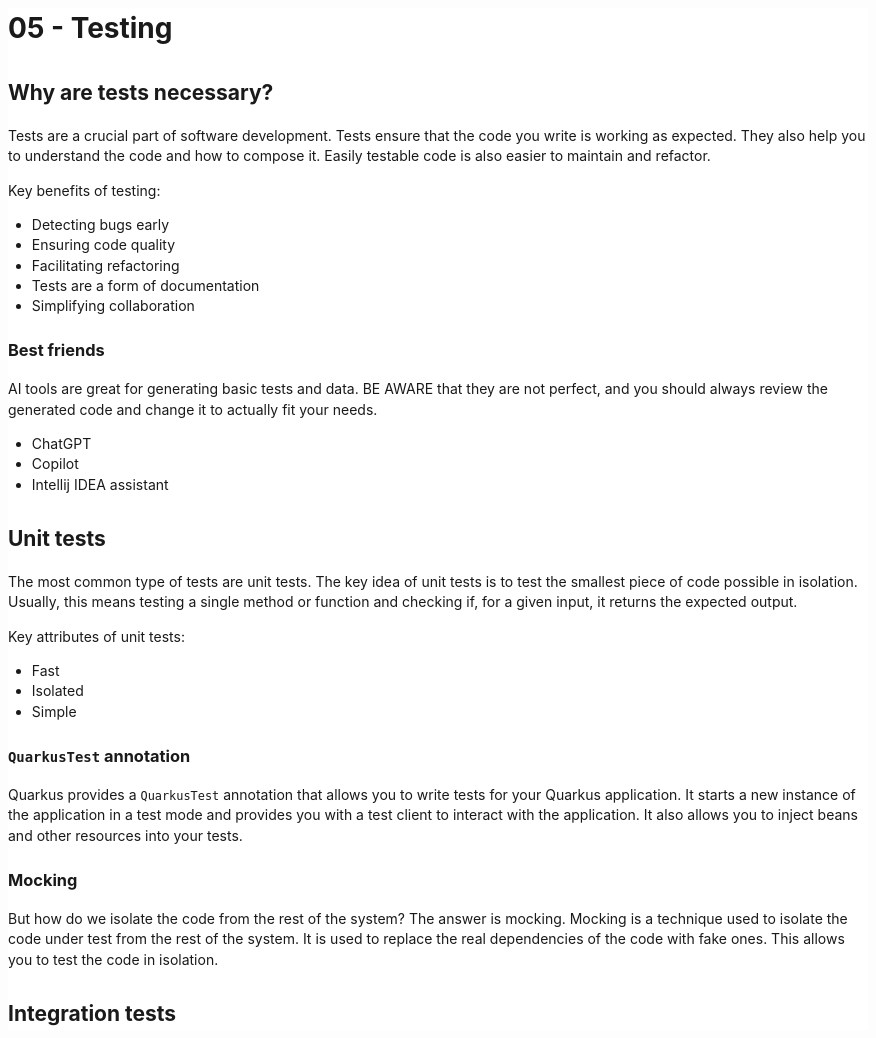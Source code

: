 # 05 - Testing

## Why are tests necessary?

Tests are a crucial part of software development. Tests ensure that the code you write is working as expected. They also help you to understand the code and how to compose it. Easily testable code is also easier to maintain and refactor.

Key benefits of testing:
- Detecting bugs early
- Ensuring code quality
- Facilitating refactoring
- Tests are a form of documentation
- Simplifying collaboration

### Best friends

AI tools are great for generating basic tests and data. BE AWARE that they are not perfect, and you should always review the generated code and change it to actually fit your needs.

- ChatGPT
- Copilot
- Intellij IDEA assistant

## Unit tests

The most common type of tests are unit tests. The key idea of unit tests is to test the smallest piece of code possible in isolation. Usually, this means testing a single method or function and checking if, for a given input, it returns the expected output.

Key attributes of unit tests:
- Fast
- Isolated
- Simple

### `QuarkusTest` annotation

Quarkus provides a `QuarkusTest` annotation that allows you to write tests for your Quarkus application. It starts a new instance of the application in a test mode and provides you with a test client to interact with the application. It also allows you to inject beans and other resources into your tests.


### Mocking

But how do we isolate the code from the rest of the system? The answer is mocking. Mocking is a technique used to isolate the code under test from the rest of the system. It is used to replace the real dependencies of the code with fake ones. This allows you to test the code in isolation.

## Integration tests
